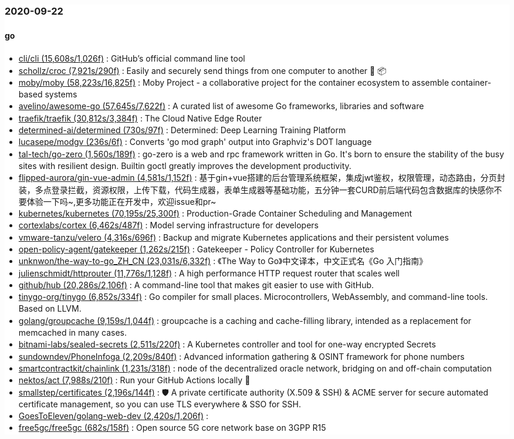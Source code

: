 ### 2020-09-22

#### go
* [cli/cli (15,608s/1,026f)](https://github.com/cli/cli) : GitHub’s official command line tool
* [schollz/croc (7,921s/290f)](https://github.com/schollz/croc) : Easily and securely send things from one computer to another 🐊 📦
* [moby/moby (58,223s/16,825f)](https://github.com/moby/moby) : Moby Project - a collaborative project for the container ecosystem to assemble container-based systems
* [avelino/awesome-go (57,645s/7,622f)](https://github.com/avelino/awesome-go) : A curated list of awesome Go frameworks, libraries and software
* [traefik/traefik (30,812s/3,384f)](https://github.com/traefik/traefik) : The Cloud Native Edge Router
* [determined-ai/determined (730s/97f)](https://github.com/determined-ai/determined) : Determined: Deep Learning Training Platform
* [lucasepe/modgv (236s/6f)](https://github.com/lucasepe/modgv) : Converts 'go mod graph' output into Graphviz's DOT language
* [tal-tech/go-zero (1,560s/189f)](https://github.com/tal-tech/go-zero) : go-zero is a web and rpc framework written in Go. It's born to ensure the stability of the busy sites with resilient design. Builtin goctl greatly improves the development productivity.
* [flipped-aurora/gin-vue-admin (4,581s/1,152f)](https://github.com/flipped-aurora/gin-vue-admin) : 基于gin+vue搭建的后台管理系统框架，集成jwt鉴权，权限管理，动态路由，分页封装，多点登录拦截，资源权限，上传下载，代码生成器，表单生成器等基础功能，五分钟一套CURD前后端代码包含数据库的快感你不要体验一下吗~,更多功能正在开发中，欢迎issue和pr~
* [kubernetes/kubernetes (70,195s/25,300f)](https://github.com/kubernetes/kubernetes) : Production-Grade Container Scheduling and Management
* [cortexlabs/cortex (6,462s/487f)](https://github.com/cortexlabs/cortex) : Model serving infrastructure for developers
* [vmware-tanzu/velero (4,316s/696f)](https://github.com/vmware-tanzu/velero) : Backup and migrate Kubernetes applications and their persistent volumes
* [open-policy-agent/gatekeeper (1,262s/215f)](https://github.com/open-policy-agent/gatekeeper) : Gatekeeper - Policy Controller for Kubernetes
* [unknwon/the-way-to-go_ZH_CN (23,031s/6,332f)](https://github.com/unknwon/the-way-to-go_ZH_CN) : 《The Way to Go》中文译本，中文正式名《Go 入门指南》
* [julienschmidt/httprouter (11,776s/1,128f)](https://github.com/julienschmidt/httprouter) : A high performance HTTP request router that scales well
* [github/hub (20,286s/2,106f)](https://github.com/github/hub) : A command-line tool that makes git easier to use with GitHub.
* [tinygo-org/tinygo (6,852s/334f)](https://github.com/tinygo-org/tinygo) : Go compiler for small places. Microcontrollers, WebAssembly, and command-line tools. Based on LLVM.
* [golang/groupcache (9,159s/1,044f)](https://github.com/golang/groupcache) : groupcache is a caching and cache-filling library, intended as a replacement for memcached in many cases.
* [bitnami-labs/sealed-secrets (2,511s/220f)](https://github.com/bitnami-labs/sealed-secrets) : A Kubernetes controller and tool for one-way encrypted Secrets
* [sundowndev/PhoneInfoga (2,209s/840f)](https://github.com/sundowndev/PhoneInfoga) : Advanced information gathering & OSINT framework for phone numbers
* [smartcontractkit/chainlink (1,231s/318f)](https://github.com/smartcontractkit/chainlink) : node of the decentralized oracle network, bridging on and off-chain computation
* [nektos/act (7,988s/210f)](https://github.com/nektos/act) : Run your GitHub Actions locally 🚀
* [smallstep/certificates (2,196s/144f)](https://github.com/smallstep/certificates) : 🛡️ A private certificate authority (X.509 & SSH) & ACME server for secure automated certificate management, so you can use TLS everywhere & SSO for SSH.
* [GoesToEleven/golang-web-dev (2,420s/1,206f)](https://github.com/GoesToEleven/golang-web-dev) : 
* [free5gc/free5gc (682s/158f)](https://github.com/free5gc/free5gc) : Open source 5G core network base on 3GPP R15
